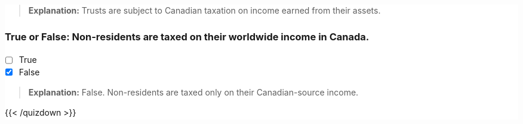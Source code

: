 > **Explanation:** Trusts are subject to Canadian taxation on income earned from their assets.

### True or False: Non-residents are taxed on their worldwide income in Canada.

- [ ] True
- [x] False

> **Explanation:** False. Non-residents are taxed only on their Canadian-source income.

{{< /quizdown >}}

